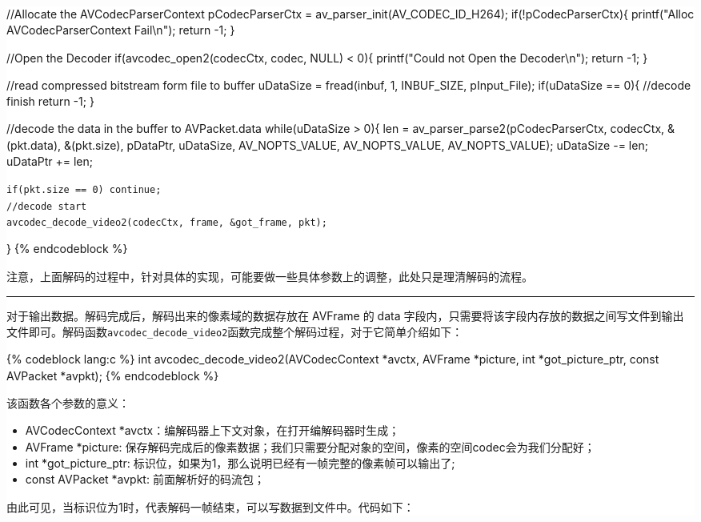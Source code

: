 //Allocate the AVCodecParserContext 
pCodecParserCtx = av_parser_init(AV_CODEC_ID_H264);
if(!pCodecParserCtx){
	printf("Alloc AVCodecParserContext Fail\n");
	return -1;
}

//Open the Decoder
if(avcodec_open2(codecCtx, codec, NULL) < 0){
	printf("Could not Open the Decoder\n");
	return -1;
}

//read compressed bitstream form file to buffer
uDataSize = fread(inbuf, 1, INBUF_SIZE, pInput_File);
if(uDataSize == 0){	//decode finish
	return -1;
}

//decode the data in the buffer to AVPacket.data
while(uDataSize > 0){
	len = av_parser_parse2(pCodecParserCtx, codecCtx,
							&(pkt.data), &(pkt.size),
							pDataPtr, uDataSize,
							AV_NOPTS_VALUE, AV_NOPTS_VALUE,
							AV_NOPTS_VALUE);
	uDataSize -= len;
	uDataPtr  += len;

	if(pkt.size == 0) continue;
	//decode start
	avcodec_decode_video2(codecCtx, frame, &got_frame, pkt);
}
{% endcodeblock %}
  
注意，上面解码的过程中，针对具体的实现，可能要做一些具体参数上的调整，此处只是理清解码的流程。  
  
***
  
对于输出数据。解码完成后，解码出来的像素域的数据存放在 AVFrame 的 data 字段内，只需要将该字段内存放的数据之间写文件到输出文件即可。解码函数`avcodec_decode_video2`函数完成整个解码过程，对于它简单介绍如下：  
  
{% codeblock lang:c %}
int avcodec_decode_video2(AVCodecContext *avctx, AVFrame *picture,
                         int *got_picture_ptr,
                         const AVPacket *avpkt);
{% endcodeblock %}

该函数各个参数的意义：  

* AVCodecContext *avctx：编解码器上下文对象，在打开编解码器时生成；  
* AVFrame *picture: 保存解码完成后的像素数据；我们只需要分配对象的空间，像素的空间codec会为我们分配好；  
* int *got_picture_ptr: 标识位，如果为1，那么说明已经有一帧完整的像素帧可以输出了;  
* const AVPacket *avpkt: 前面解析好的码流包；  

由此可见，当标识位为1时，代表解码一帧结束，可以写数据到文件中。代码如下：  
